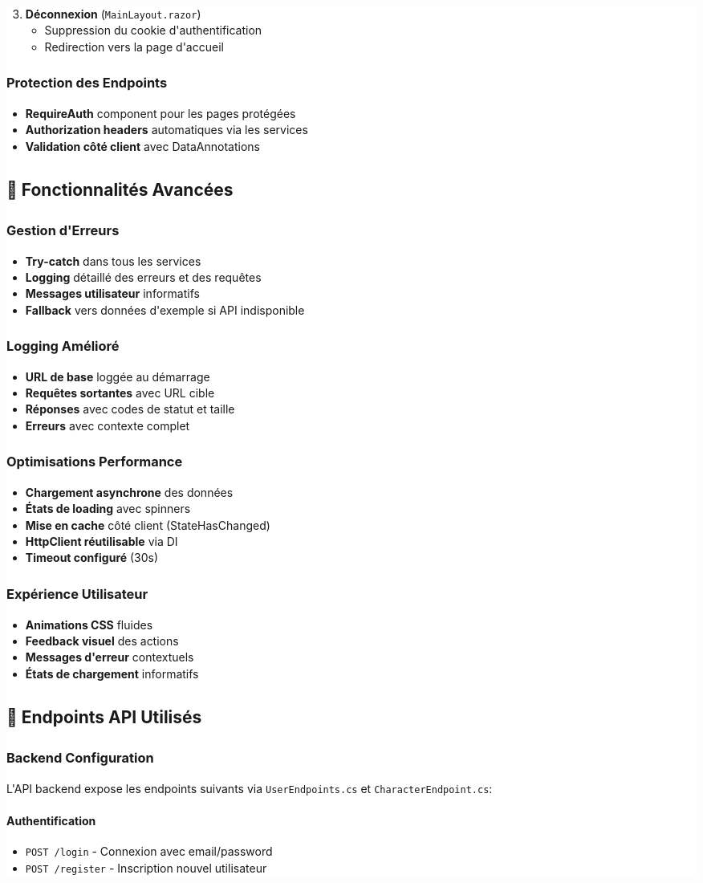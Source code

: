 3. **Déconnexion** (`MainLayout.razor`)
   - Suppression du cookie d'authentification
   - Redirection vers la page d'accueil

### Protection des Endpoints

- **RequireAuth** component pour les pages protégées
- **Authorization headers** automatiques via les services
- **Validation côté client** avec DataAnnotations

## 🎯 Fonctionnalités Avancées

### Gestion d'Erreurs

- **Try-catch** dans tous les services
- **Logging** détaillé des erreurs et des requêtes
- **Messages utilisateur** informatifs
- **Fallback** vers données d'exemple si API indisponible

### Logging Amélioré

- **URL de base** loggée au démarrage
- **Requêtes sortantes** avec URL cible
- **Réponses** avec codes de statut et taille
- **Erreurs** avec contexte complet

### Optimisations Performance

- **Chargement asynchrone** des données
- **États de loading** avec spinners
- **Mise en cache** côté client (StateHasChanged)
- **HttpClient réutilisable** via DI
- **Timeout configuré** (30s)

### Expérience Utilisateur

- **Animations CSS** fluides
- **Feedback visuel** des actions
- **Messages d'erreur** contextuels
- **États de chargement** informatifs

## 🚀 Endpoints API Utilisés

### Backend Configuration

L'API backend expose les endpoints suivants via `UserEndpoints.cs` et `CharacterEndpoint.cs`:

#### Authentification
- `POST /login` - Connexion avec email/password
- `POST /register` - Inscription nouvel utilisateur
